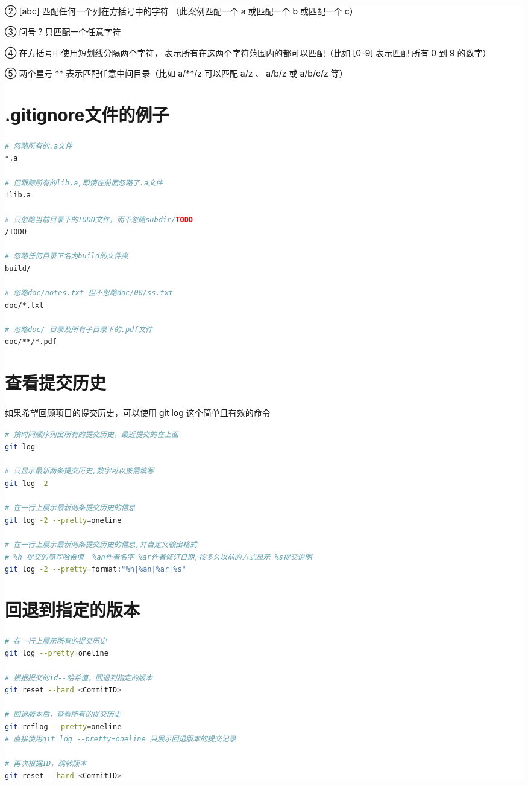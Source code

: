 ② [abc] 匹配任何一个列在方括号中的字符 （此案例匹配一个 a 或匹配一个 b 或匹配一个 c）

 ③ 问号 ? 只匹配一个任意字符

 ④ 在方括号中使用短划线分隔两个字符， 表示所有在这两个字符范围内的都可以匹配（比如 [0-9] 表示匹配 所有 0 到 9 的数字） 

⑤ 两个星号 ** 表示匹配任意中间目录（比如 a/**/z 可以匹配 a/z 、 a/b/z 或 a/b/c/z 等）

# .gitignore文件的例子

```bash
# 忽略所有的.a文件
*.a

# 但跟踪所有的lib.a,即使在前面忽略了.a文件
!lib.a

# 只忽略当前目录下的TODO文件，而不忽略subdir/TODO
/TODO

# 忽略任何目录下名为build的文件夹
build/

# 忽略doc/notes.txt 但不忽略doc/00/ss.txt
doc/*.txt

# 忽略doc/ 目录及所有子目录下的.pdf文件
doc/**/*.pdf
```

# 查看提交历史

如果希望回顾项目的提交历史，可以使用 git log 这个简单且有效的命令

```bash
# 按时间顺序列出所有的提交历史，最近提交的在上面
git log

# 只显示最新两条提交历史,数字可以按需填写
git log -2

# 在一行上展示最新两条提交历史的信息
git log -2 --pretty=oneline

# 在一行上展示最新两条提交历史的信息,并自定义输出格式
# %h 提交的简写哈希值  %an作者名字 %ar作者修订日期,按多久以前的方式显示 %s提交说明
git log -2 --pretty=format:"%h|%an|%ar|%s"
```

# 回退到指定的版本

```bash
# 在一行上展示所有的提交历史
git log --pretty=oneline

# 根据提交的id--哈希值，回退到指定的版本
git reset --hard <CommitID>

# 回退版本后，查看所有的提交历史
git reflog --pretty=oneline
# 直接使用git log --pretty=oneline 只展示回退版本的提交记录

# 再次根据ID，跳转版本
git reset --hard <CommitID>
```